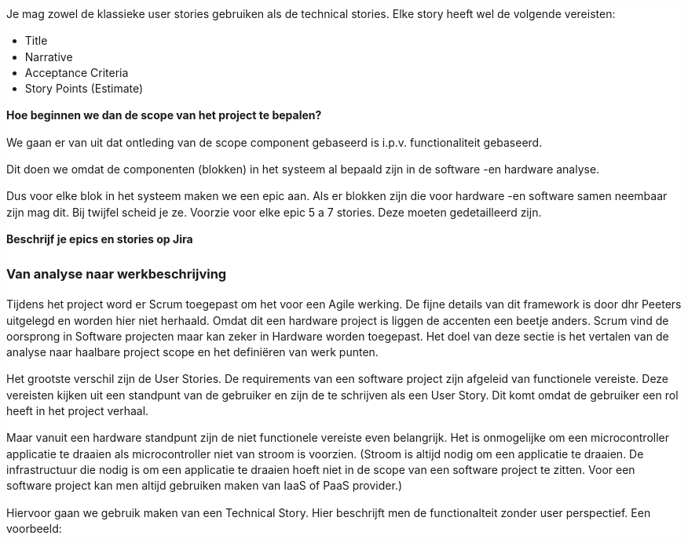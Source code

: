 Je mag zowel de klassieke user stories gebruiken als de technical stories. Elke
story heeft wel de volgende vereisten:

- Title
- Narrative
- Acceptance Criteria
- Story Points (Estimate)

**Hoe beginnen we dan de scope van het project te bepalen?**

We gaan er van uit dat ontleding van de scope component gebaseerd is i.p.v.
functionaliteit gebaseerd.

Dit doen we omdat de componenten (blokken) in het systeem al bepaald zijn in de
software -en hardware analyse.

Dus voor elke blok in het systeem maken we een epic aan. Als er blokken zijn
die voor hardware -en software samen neembaar zijn mag dit. Bij twijfel scheid
je ze. Voorzie voor elke epic 5 a 7 stories. Deze moeten gedetailleerd zijn. 

**Beschrijf je epics en stories op Jira**

### Van analyse naar werkbeschrijving 

Tijdens het project word er Scrum toegepast om het voor een Agile werking. De
fijne details van dit framework is door dhr Peeters uitgelegd en worden hier
niet herhaald. Omdat dit een hardware project is liggen de accenten een beetje
anders. Scrum vind de oorsprong in Software projecten maar kan zeker in
Hardware worden toegepast. Het doel van deze sectie is het vertalen van de
analyse naar haalbare project scope en het definiëren van werk punten.

Het grootste verschil zijn de User Stories. De requirements van een software
project zijn afgeleid van functionele vereiste. Deze vereisten kijken uit een
standpunt van de gebruiker en zijn de te schrijven als een User Story. Dit komt
omdat de gebruiker een rol heeft in het project verhaal. 

Maar vanuit een hardware standpunt zijn de niet functionele vereiste even
belangrijk. Het is onmogelijke om een microcontroller applicatie te draaien als
microcontroller niet van stroom is voorzien. (Stroom is altijd nodig om een
applicatie te draaien. De infrastructuur die nodig is om een applicatie te
draaien hoeft niet in de scope van een software project te zitten. Voor een
software project kan men altijd gebruiken maken van IaaS of PaaS provider.)

Hiervoor gaan we gebruik maken van een Technical Story. Hier beschrijft men de
functionalteit zonder user perspectief. Een voorbeeld:
